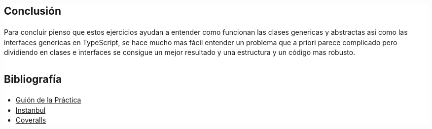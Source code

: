 ## Conclusión
 
Para concluir pienso que estos ejercicios ayudan a entender como funcionan las clases genericas y abstractas asi como las interfaces genericas en TypeScript, se hace mucho mas fácil entender un problema que a priori parece complicado pero dividiendo en clases e interfaces se consigue un mejor resultado y una estructura y un código mas robusto.
 
## Bibliografía

* [Guión de la Práctica](https://ull-esit-inf-dsi-2021.github.io/prct06-generics-solid/)
* [Instanbul](https://istanbul.js.org/)
* [Coveralls](https://coveralls.io/)